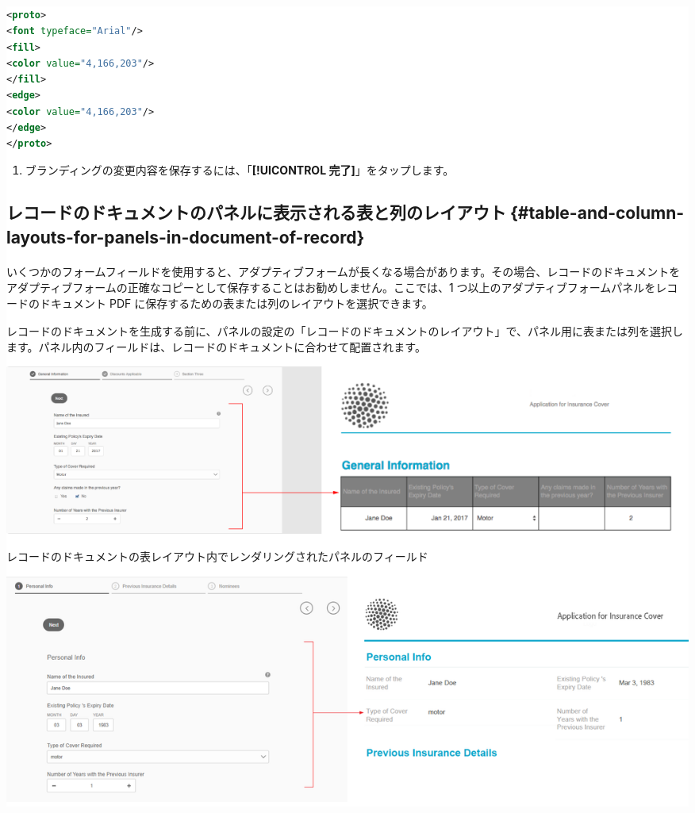    ```xml
   <proto>
   <font typeface="Arial"/>
   <fill>
   <color value="4,166,203"/>
   </fill>
   <edge>
   <color value="4,166,203"/>
   </edge>
   </proto>
   ```

1. ブランディングの変更内容を保存するには、「**[!UICONTROL 完了]**」をタップします。



## レコードのドキュメントのパネルに表示される表と列のレイアウト {#table-and-column-layouts-for-panels-in-document-of-record}

いくつかのフォームフィールドを使用すると、アダプティブフォームが長くなる場合があります。その場合、レコードのドキュメントをアダプティブフォームの正確なコピーとして保存することはお勧めしません。ここでは、1 つ以上のアダプティブフォームパネルをレコードのドキュメント PDF に保存するための表または列のレイアウトを選択できます。

レコードのドキュメントを生成する前に、パネルの設定の「レコードのドキュメントのレイアウト」で、パネル用に表または列を選択します。パネル内のフィールドは、レコードのドキュメントに合わせて配置されます。

![レコードのドキュメントの表レイアウト内でレンダリングされたパネルのフィールド](assets/dortablelayout.png)

レコードのドキュメントの表レイアウト内でレンダリングされたパネルのフィールド

![レコードのドキュメントの列レイアウト内でレンダリングされたパネルのフィールド](assets/dorcolumnlayout.png)
